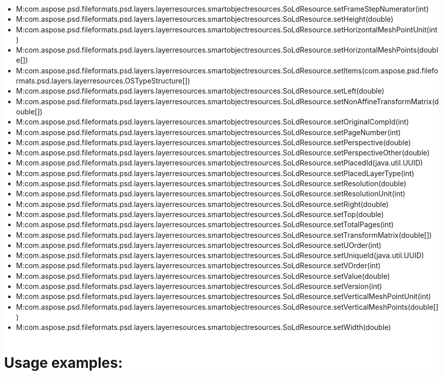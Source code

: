 - M:com.aspose.psd.fileformats.psd.layers.layerresources.smartobjectresources.SoLdResource.setFrameStepNumerator(int)
- M:com.aspose.psd.fileformats.psd.layers.layerresources.smartobjectresources.SoLdResource.setHeight(double)
- M:com.aspose.psd.fileformats.psd.layers.layerresources.smartobjectresources.SoLdResource.setHorizontalMeshPointUnit(int)
- M:com.aspose.psd.fileformats.psd.layers.layerresources.smartobjectresources.SoLdResource.setHorizontalMeshPoints(double[])
- M:com.aspose.psd.fileformats.psd.layers.layerresources.smartobjectresources.SoLdResource.setItems(com.aspose.psd.fileformats.psd.layers.layerresources.OSTypeStructure[])
- M:com.aspose.psd.fileformats.psd.layers.layerresources.smartobjectresources.SoLdResource.setLeft(double)
- M:com.aspose.psd.fileformats.psd.layers.layerresources.smartobjectresources.SoLdResource.setNonAffineTransformMatrix(double[])
- M:com.aspose.psd.fileformats.psd.layers.layerresources.smartobjectresources.SoLdResource.setOriginalCompId(int)
- M:com.aspose.psd.fileformats.psd.layers.layerresources.smartobjectresources.SoLdResource.setPageNumber(int)
- M:com.aspose.psd.fileformats.psd.layers.layerresources.smartobjectresources.SoLdResource.setPerspective(double)
- M:com.aspose.psd.fileformats.psd.layers.layerresources.smartobjectresources.SoLdResource.setPerspectiveOther(double)
- M:com.aspose.psd.fileformats.psd.layers.layerresources.smartobjectresources.SoLdResource.setPlacedId(java.util.UUID)
- M:com.aspose.psd.fileformats.psd.layers.layerresources.smartobjectresources.SoLdResource.setPlacedLayerType(int)
- M:com.aspose.psd.fileformats.psd.layers.layerresources.smartobjectresources.SoLdResource.setResolution(double)
- M:com.aspose.psd.fileformats.psd.layers.layerresources.smartobjectresources.SoLdResource.setResolutionUnit(int)
- M:com.aspose.psd.fileformats.psd.layers.layerresources.smartobjectresources.SoLdResource.setRight(double)
- M:com.aspose.psd.fileformats.psd.layers.layerresources.smartobjectresources.SoLdResource.setTop(double)
- M:com.aspose.psd.fileformats.psd.layers.layerresources.smartobjectresources.SoLdResource.setTotalPages(int)
- M:com.aspose.psd.fileformats.psd.layers.layerresources.smartobjectresources.SoLdResource.setTransformMatrix(double[])
- M:com.aspose.psd.fileformats.psd.layers.layerresources.smartobjectresources.SoLdResource.setUOrder(int)
- M:com.aspose.psd.fileformats.psd.layers.layerresources.smartobjectresources.SoLdResource.setUniqueId(java.util.UUID)
- M:com.aspose.psd.fileformats.psd.layers.layerresources.smartobjectresources.SoLdResource.setVOrder(int)
- M:com.aspose.psd.fileformats.psd.layers.layerresources.smartobjectresources.SoLdResource.setValue(double)
- M:com.aspose.psd.fileformats.psd.layers.layerresources.smartobjectresources.SoLdResource.setVersion(int)
- M:com.aspose.psd.fileformats.psd.layers.layerresources.smartobjectresources.SoLdResource.setVerticalMeshPointUnit(int)
- M:com.aspose.psd.fileformats.psd.layers.layerresources.smartobjectresources.SoLdResource.setVerticalMeshPoints(double[])
- M:com.aspose.psd.fileformats.psd.layers.layerresources.smartobjectresources.SoLdResource.setWidth(double)
# **Usage examples:**
